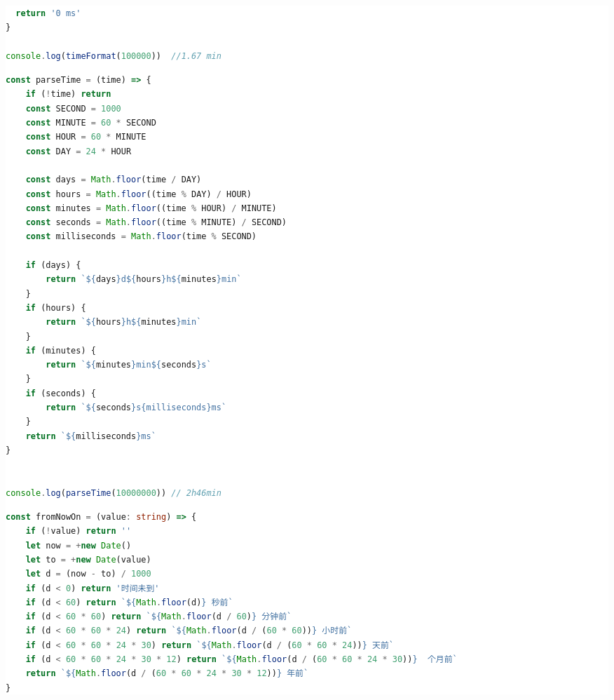 ```typescript
  return '0 ms'
}

console.log(timeFormat(100000))  //1.67 min
```

```typescript
const parseTime = (time) => {
	if (!time) return
	const SECOND = 1000
	const MINUTE = 60 * SECOND
	const HOUR = 60 * MINUTE
	const DAY = 24 * HOUR

	const days = Math.floor(time / DAY)
	const hours = Math.floor((time % DAY) / HOUR)
	const minutes = Math.floor((time % HOUR) / MINUTE)
	const seconds = Math.floor((time % MINUTE) / SECOND)
	const milliseconds = Math.floor(time % SECOND)

	if (days) {
		return `${days}d${hours}h${minutes}min`
	}
	if (hours) {
		return `${hours}h${minutes}min`
	}
	if (minutes) {
		return `${minutes}min${seconds}s`
	}
	if (seconds) {
		return `${seconds}s{milliseconds}ms`
	}
	return `${milliseconds}ms`
}


console.log(parseTime(10000000)) // 2h46min
```

```typescript
const fromNowOn = (value: string) => {
	if (!value) return ''
	let now = +new Date()
	let to = +new Date(value)
	let d = (now - to) / 1000
	if (d < 0) return '时间未到'
	if (d < 60) return `${Math.floor(d)} 秒前`
	if (d < 60 * 60) return `${Math.floor(d / 60)} 分钟前`
	if (d < 60 * 60 * 24) return `${Math.floor(d / (60 * 60))} 小时前`
	if (d < 60 * 60 * 24 * 30) return `${Math.floor(d / (60 * 60 * 24))} 天前`
	if (d < 60 * 60 * 24 * 30 * 12) return `${Math.floor(d / (60 * 60 * 24 * 30))}  个月前`
	return `${Math.floor(d / (60 * 60 * 24 * 30 * 12))} 年前`
}
```
